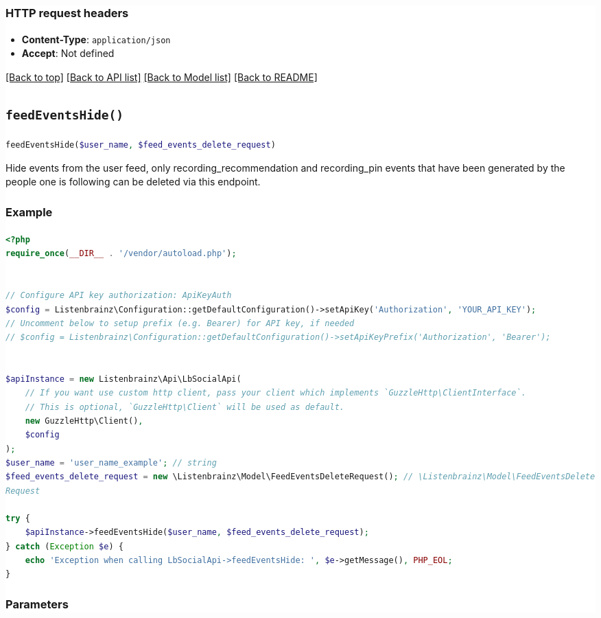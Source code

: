 ### HTTP request headers

- **Content-Type**: `application/json`
- **Accept**: Not defined

[[Back to top]](#) [[Back to API list]](../../README.md#endpoints)
[[Back to Model list]](../../README.md#models)
[[Back to README]](../../README.md)

## `feedEventsHide()`

```php
feedEventsHide($user_name, $feed_events_delete_request)
```

Hide events from the user feed, only recording_recommendation and recording_pin events that have been generated by the people one is following can be deleted via this endpoint.

### Example

```php
<?php
require_once(__DIR__ . '/vendor/autoload.php');


// Configure API key authorization: ApiKeyAuth
$config = Listenbrainz\Configuration::getDefaultConfiguration()->setApiKey('Authorization', 'YOUR_API_KEY');
// Uncomment below to setup prefix (e.g. Bearer) for API key, if needed
// $config = Listenbrainz\Configuration::getDefaultConfiguration()->setApiKeyPrefix('Authorization', 'Bearer');


$apiInstance = new Listenbrainz\Api\LbSocialApi(
    // If you want use custom http client, pass your client which implements `GuzzleHttp\ClientInterface`.
    // This is optional, `GuzzleHttp\Client` will be used as default.
    new GuzzleHttp\Client(),
    $config
);
$user_name = 'user_name_example'; // string
$feed_events_delete_request = new \Listenbrainz\Model\FeedEventsDeleteRequest(); // \Listenbrainz\Model\FeedEventsDeleteRequest

try {
    $apiInstance->feedEventsHide($user_name, $feed_events_delete_request);
} catch (Exception $e) {
    echo 'Exception when calling LbSocialApi->feedEventsHide: ', $e->getMessage(), PHP_EOL;
}
```

### Parameters
